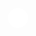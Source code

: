 <!DOCTYPE html>
<html>
<head>
  <title>Ruletka</title>
  <style>
    body {
      background-color: black;
    }

    #roulette-wheel {
      width: 500px;
      height: 500px;
      margin: 0 auto;
      position: relative;
    }

    #roulette-ball {
      width: 20px;
      height: 20px;
      border-radius: 50%;
      background-color: white;
      position: absolute;
      top: 250px;
      left: 250px;
    }

    #roulette-table {
      width: 500px;
      height: 100px;
      margin: 0 auto;
      position: relative;
    }

    #roulette-table td {
      width: 25px;
      height: 25px;
      border: 1px solid black;
      text-align: center;
    }

    #roulette-table tr:nth-child(1) td {
      background-color: red;
    }

    #roulette-table tr:nth-child(2) td {
      background-color: black;
    }

    #roulette-table tr:nth-child(3) td {
      background-color: green;
    }
  </style>
</head>
<body>
  <div id="roulette-wheel">
    <div id="roulette-ball"></div>
  </div>
